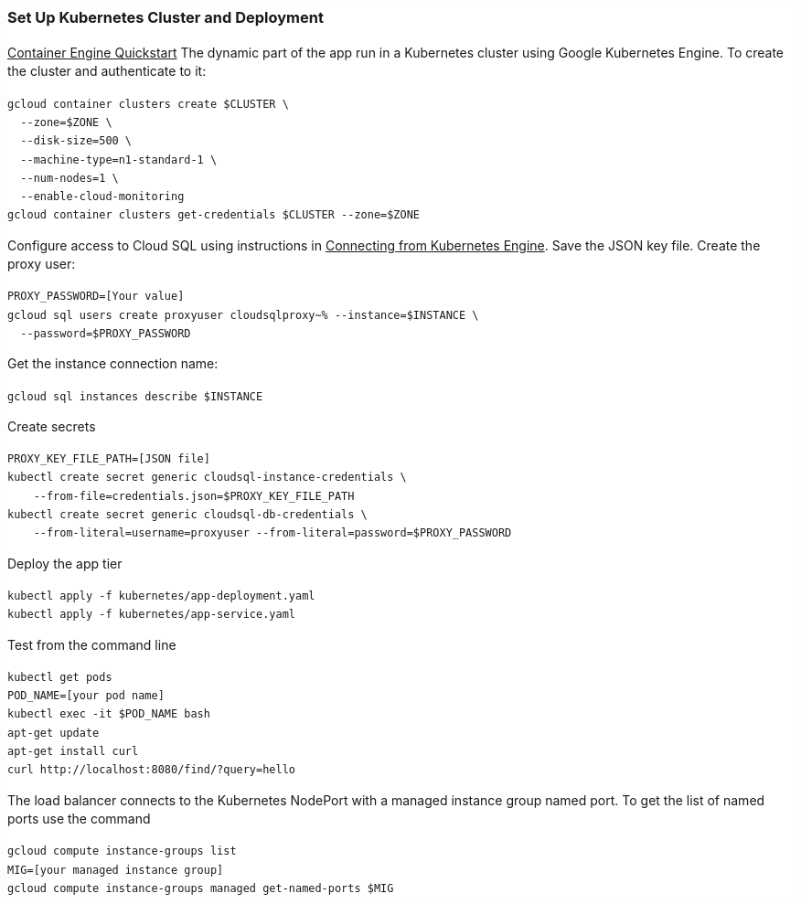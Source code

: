 ### Set Up Kubernetes Cluster and Deployment
[Container Engine Quickstart](https://cloud.google.com/container-engine/docs/quickstart)
The dynamic part of the app run in a Kubernetes cluster using Google
Kubernetes Engine. To create the cluster and authenticate to it:
```
gcloud container clusters create $CLUSTER \
  --zone=$ZONE \
  --disk-size=500 \
  --machine-type=n1-standard-1 \
  --num-nodes=1 \
  --enable-cloud-monitoring
gcloud container clusters get-credentials $CLUSTER --zone=$ZONE
```

Configure access to Cloud SQL using instructions in
[Connecting from Kubernetes Engine](https://cloud.google.com/sql/docs/mysql/connect-kubernetes-engine).
Save the JSON key file. Create the proxy user:

```
PROXY_PASSWORD=[Your value]
gcloud sql users create proxyuser cloudsqlproxy~% --instance=$INSTANCE \
  --password=$PROXY_PASSWORD
```

Get the instance connection name:
```
gcloud sql instances describe $INSTANCE
```

Create secrets
```
PROXY_KEY_FILE_PATH=[JSON file]
kubectl create secret generic cloudsql-instance-credentials \
    --from-file=credentials.json=$PROXY_KEY_FILE_PATH
kubectl create secret generic cloudsql-db-credentials \
    --from-literal=username=proxyuser --from-literal=password=$PROXY_PASSWORD
```

Deploy the app tier
```
kubectl apply -f kubernetes/app-deployment.yaml 
kubectl apply -f kubernetes/app-service.yaml
```

Test from the command line
```
kubectl get pods
POD_NAME=[your pod name]
kubectl exec -it $POD_NAME bash
apt-get update
apt-get install curl
curl http://localhost:8080/find/?query=hello
```

The load balancer connects to the Kubernetes NodePort with a managed instance
group named port. To get the list of named ports use the command
```
gcloud compute instance-groups list
MIG=[your managed instance group]
gcloud compute instance-groups managed get-named-ports $MIG
```
